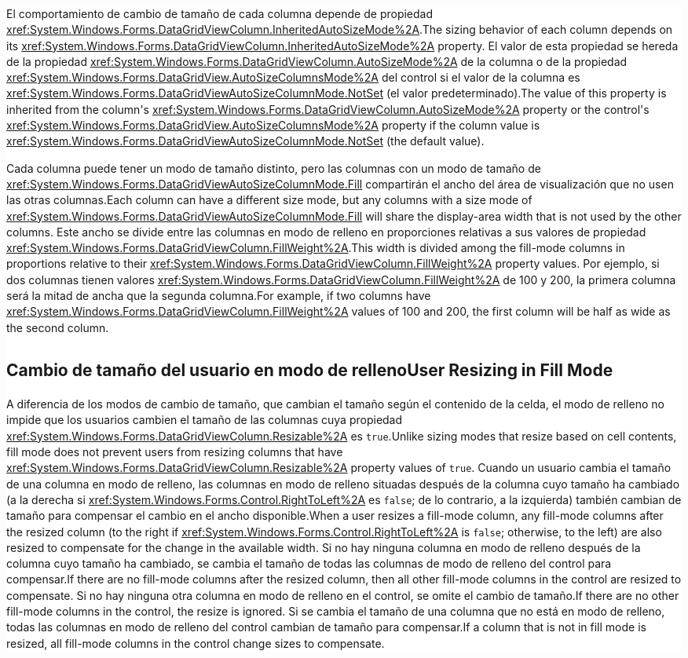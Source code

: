  <span data-ttu-id="d0c3b-105">El comportamiento de cambio de tamaño de cada columna depende de propiedad <xref:System.Windows.Forms.DataGridViewColumn.InheritedAutoSizeMode%2A>.</span><span class="sxs-lookup"><span data-stu-id="d0c3b-105">The sizing behavior of each column depends on its <xref:System.Windows.Forms.DataGridViewColumn.InheritedAutoSizeMode%2A> property.</span></span> <span data-ttu-id="d0c3b-106">El valor de esta propiedad se hereda de la propiedad <xref:System.Windows.Forms.DataGridViewColumn.AutoSizeMode%2A> de la columna o de la propiedad <xref:System.Windows.Forms.DataGridView.AutoSizeColumnsMode%2A> del control si el valor de la columna es <xref:System.Windows.Forms.DataGridViewAutoSizeColumnMode.NotSet> (el valor predeterminado).</span><span class="sxs-lookup"><span data-stu-id="d0c3b-106">The value of this property is inherited from the column's <xref:System.Windows.Forms.DataGridViewColumn.AutoSizeMode%2A> property or the control's <xref:System.Windows.Forms.DataGridView.AutoSizeColumnsMode%2A> property if the column value is <xref:System.Windows.Forms.DataGridViewAutoSizeColumnMode.NotSet> (the default value).</span></span>  
  
 <span data-ttu-id="d0c3b-107">Cada columna puede tener un modo de tamaño distinto, pero las columnas con un modo de tamaño de <xref:System.Windows.Forms.DataGridViewAutoSizeColumnMode.Fill> compartirán el ancho del área de visualización que no usen las otras columnas.</span><span class="sxs-lookup"><span data-stu-id="d0c3b-107">Each column can have a different size mode, but any columns with a size mode of <xref:System.Windows.Forms.DataGridViewAutoSizeColumnMode.Fill> will share the display-area width that is not used by the other columns.</span></span> <span data-ttu-id="d0c3b-108">Este ancho se divide entre las columnas en modo de relleno en proporciones relativas a sus valores de propiedad <xref:System.Windows.Forms.DataGridViewColumn.FillWeight%2A>.</span><span class="sxs-lookup"><span data-stu-id="d0c3b-108">This width is divided among the fill-mode columns in proportions relative to their <xref:System.Windows.Forms.DataGridViewColumn.FillWeight%2A> property values.</span></span> <span data-ttu-id="d0c3b-109">Por ejemplo, si dos columnas tienen valores <xref:System.Windows.Forms.DataGridViewColumn.FillWeight%2A> de 100 y 200, la primera columna será la mitad de ancha que la segunda columna.</span><span class="sxs-lookup"><span data-stu-id="d0c3b-109">For example, if two columns have <xref:System.Windows.Forms.DataGridViewColumn.FillWeight%2A> values of 100 and 200, the first column will be half as wide as the second column.</span></span>  
  
## <a name="user-resizing-in-fill-mode"></a><span data-ttu-id="d0c3b-110">Cambio de tamaño del usuario en modo de relleno</span><span class="sxs-lookup"><span data-stu-id="d0c3b-110">User Resizing in Fill Mode</span></span>  
 <span data-ttu-id="d0c3b-111">A diferencia de los modos de cambio de tamaño, que cambian el tamaño según el contenido de la celda, el modo de relleno no impide que los usuarios cambien el tamaño de las columnas cuya propiedad <xref:System.Windows.Forms.DataGridViewColumn.Resizable%2A> es `true`.</span><span class="sxs-lookup"><span data-stu-id="d0c3b-111">Unlike sizing modes that resize based on cell contents, fill mode does not prevent users from resizing columns that have <xref:System.Windows.Forms.DataGridViewColumn.Resizable%2A> property values of `true`.</span></span> <span data-ttu-id="d0c3b-112">Cuando un usuario cambia el tamaño de una columna en modo de relleno, las columnas en modo de relleno situadas después de la columna cuyo tamaño ha cambiado (a la derecha si <xref:System.Windows.Forms.Control.RightToLeft%2A> es `false`; de lo contrario, a la izquierda) también cambian de tamaño para compensar el cambio en el ancho disponible.</span><span class="sxs-lookup"><span data-stu-id="d0c3b-112">When a user resizes a fill-mode column, any fill-mode columns after the resized column (to the right if <xref:System.Windows.Forms.Control.RightToLeft%2A> is `false`; otherwise, to the left) are also resized to compensate for the change in the available width.</span></span> <span data-ttu-id="d0c3b-113">Si no hay ninguna columna en modo de relleno después de la columna cuyo tamaño ha cambiado, se cambia el tamaño de todas las columnas de modo de relleno del control para compensar.</span><span class="sxs-lookup"><span data-stu-id="d0c3b-113">If there are no fill-mode columns after the resized column, then all other fill-mode columns in the control are resized to compensate.</span></span> <span data-ttu-id="d0c3b-114">Si no hay ninguna otra columna en modo de relleno en el control, se omite el cambio de tamaño.</span><span class="sxs-lookup"><span data-stu-id="d0c3b-114">If there are no other fill-mode columns in the control, the resize is ignored.</span></span> <span data-ttu-id="d0c3b-115">Si se cambia el tamaño de una columna que no está en modo de relleno, todas las columnas en modo de relleno del control cambian de tamaño para compensar.</span><span class="sxs-lookup"><span data-stu-id="d0c3b-115">If a column that is not in fill mode is resized, all fill-mode columns in the control change sizes to compensate.</span></span>  
  